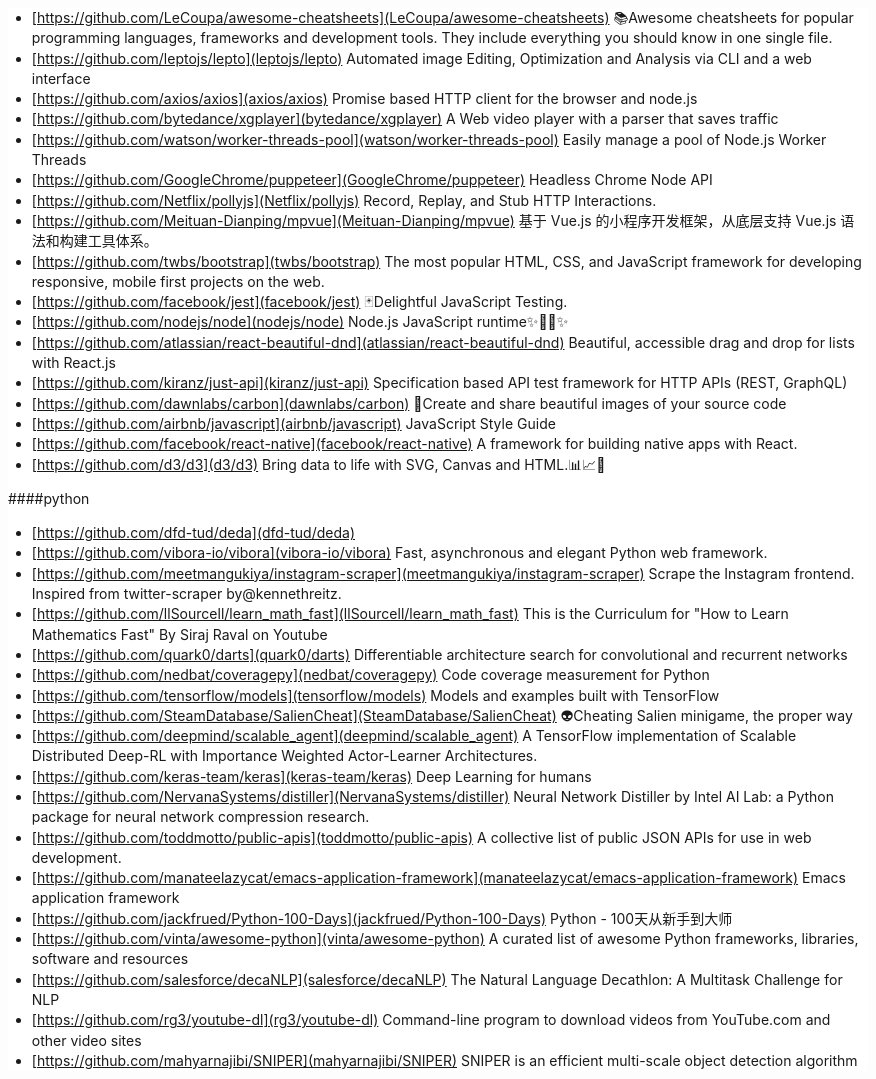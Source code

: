 * [https://github.com/LeCoupa/awesome-cheatsheets](LeCoupa/awesome-cheatsheets) 📚Awesome cheatsheets for popular programming languages, frameworks and development tools. They include everything you should know in one single file.
* [https://github.com/leptojs/lepto](leptojs/lepto) Automated image Editing, Optimization and Analysis via CLI and a web interface
* [https://github.com/axios/axios](axios/axios) Promise based HTTP client for the browser and node.js
* [https://github.com/bytedance/xgplayer](bytedance/xgplayer) A Web video player with a parser that saves traffic
* [https://github.com/watson/worker-threads-pool](watson/worker-threads-pool) Easily manage a pool of Node.js Worker Threads
* [https://github.com/GoogleChrome/puppeteer](GoogleChrome/puppeteer) Headless Chrome Node API
* [https://github.com/Netflix/pollyjs](Netflix/pollyjs) Record, Replay, and Stub HTTP Interactions.
* [https://github.com/Meituan-Dianping/mpvue](Meituan-Dianping/mpvue) 基于 Vue.js 的小程序开发框架，从底层支持 Vue.js 语法和构建工具体系。
* [https://github.com/twbs/bootstrap](twbs/bootstrap) The most popular HTML, CSS, and JavaScript framework for developing responsive, mobile first projects on the web.
* [https://github.com/facebook/jest](facebook/jest) 🃏Delightful JavaScript Testing.
* [https://github.com/nodejs/node](nodejs/node) Node.js JavaScript runtime✨🐢🚀✨
* [https://github.com/atlassian/react-beautiful-dnd](atlassian/react-beautiful-dnd) Beautiful, accessible drag and drop for lists with React.js
* [https://github.com/kiranz/just-api](kiranz/just-api) Specification based API test framework for HTTP APIs (REST, GraphQL)
* [https://github.com/dawnlabs/carbon](dawnlabs/carbon) 🎨Create and share beautiful images of your source code
* [https://github.com/airbnb/javascript](airbnb/javascript) JavaScript Style Guide
* [https://github.com/facebook/react-native](facebook/react-native) A framework for building native apps with React.
* [https://github.com/d3/d3](d3/d3) Bring data to life with SVG, Canvas and HTML.📊📈🎉

####python
* [https://github.com/dfd-tud/deda](dfd-tud/deda)
* [https://github.com/vibora-io/vibora](vibora-io/vibora) Fast, asynchronous and elegant Python web framework.
* [https://github.com/meetmangukiya/instagram-scraper](meetmangukiya/instagram-scraper) Scrape the Instagram frontend. Inspired from twitter-scraper by@kennethreitz.
* [https://github.com/llSourcell/learn_math_fast](llSourcell/learn_math_fast) This is the Curriculum for "How to Learn Mathematics Fast" By Siraj Raval on Youtube
* [https://github.com/quark0/darts](quark0/darts) Differentiable architecture search for convolutional and recurrent networks
* [https://github.com/nedbat/coveragepy](nedbat/coveragepy) Code coverage measurement for Python
* [https://github.com/tensorflow/models](tensorflow/models) Models and examples built with TensorFlow
* [https://github.com/SteamDatabase/SalienCheat](SteamDatabase/SalienCheat) 👽Cheating Salien minigame, the proper way
* [https://github.com/deepmind/scalable_agent](deepmind/scalable_agent) A TensorFlow implementation of Scalable Distributed Deep-RL with Importance Weighted Actor-Learner Architectures.
* [https://github.com/keras-team/keras](keras-team/keras) Deep Learning for humans
* [https://github.com/NervanaSystems/distiller](NervanaSystems/distiller) Neural Network Distiller by Intel AI Lab: a Python package for neural network compression research.
* [https://github.com/toddmotto/public-apis](toddmotto/public-apis) A collective list of public JSON APIs for use in web development.
* [https://github.com/manateelazycat/emacs-application-framework](manateelazycat/emacs-application-framework) Emacs application framework
* [https://github.com/jackfrued/Python-100-Days](jackfrued/Python-100-Days) Python - 100天从新手到大师
* [https://github.com/vinta/awesome-python](vinta/awesome-python) A curated list of awesome Python frameworks, libraries, software and resources
* [https://github.com/salesforce/decaNLP](salesforce/decaNLP) The Natural Language Decathlon: A Multitask Challenge for NLP
* [https://github.com/rg3/youtube-dl](rg3/youtube-dl) Command-line program to download videos from YouTube.com and other video sites
* [https://github.com/mahyarnajibi/SNIPER](mahyarnajibi/SNIPER) SNIPER is an efficient multi-scale object detection algorithm